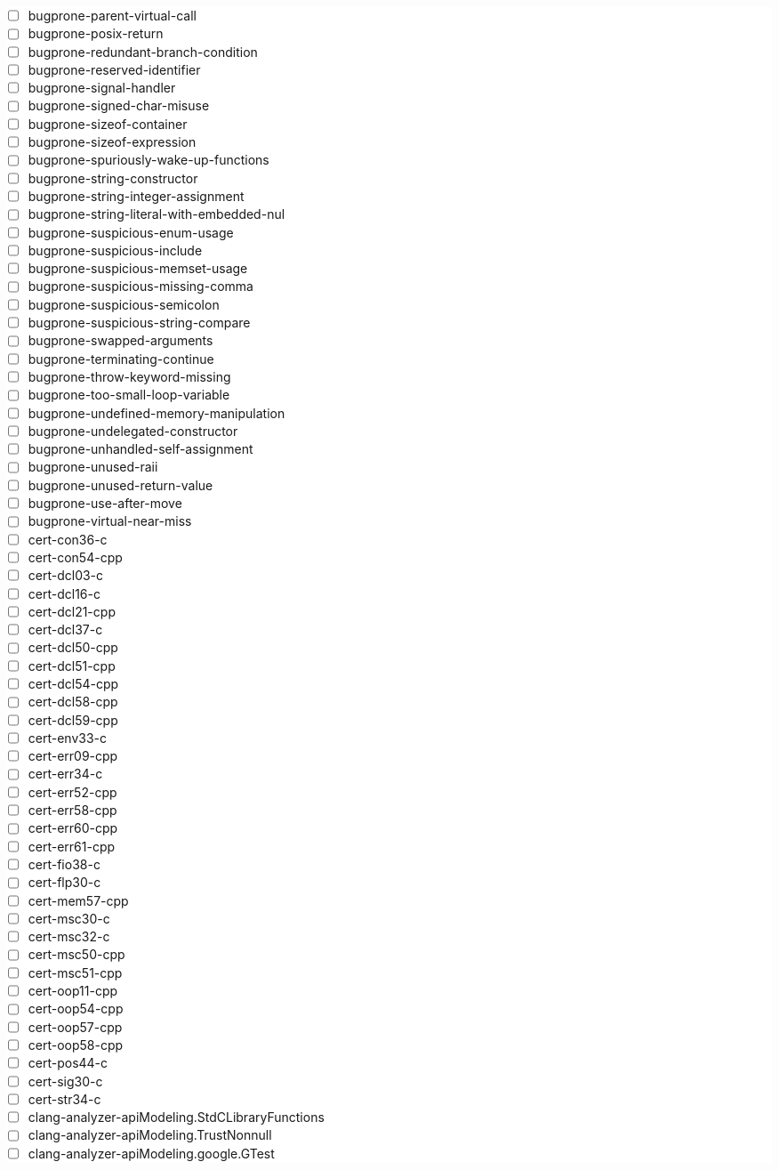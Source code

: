 - [ ] bugprone-parent-virtual-call
- [ ] bugprone-posix-return
- [ ] bugprone-redundant-branch-condition
- [ ] bugprone-reserved-identifier
- [ ] bugprone-signal-handler
- [ ] bugprone-signed-char-misuse
- [ ] bugprone-sizeof-container
- [ ] bugprone-sizeof-expression
- [ ] bugprone-spuriously-wake-up-functions
- [ ] bugprone-string-constructor
- [ ] bugprone-string-integer-assignment
- [ ] bugprone-string-literal-with-embedded-nul
- [ ] bugprone-suspicious-enum-usage
- [ ] bugprone-suspicious-include
- [ ] bugprone-suspicious-memset-usage
- [ ] bugprone-suspicious-missing-comma
- [ ] bugprone-suspicious-semicolon
- [ ] bugprone-suspicious-string-compare
- [ ] bugprone-swapped-arguments
- [ ] bugprone-terminating-continue
- [ ] bugprone-throw-keyword-missing
- [ ] bugprone-too-small-loop-variable
- [ ] bugprone-undefined-memory-manipulation
- [ ] bugprone-undelegated-constructor
- [ ] bugprone-unhandled-self-assignment
- [ ] bugprone-unused-raii
- [ ] bugprone-unused-return-value
- [ ] bugprone-use-after-move
- [ ] bugprone-virtual-near-miss
- [ ] cert-con36-c
- [ ] cert-con54-cpp
- [ ] cert-dcl03-c
- [ ] cert-dcl16-c
- [ ] cert-dcl21-cpp
- [ ] cert-dcl37-c
- [ ] cert-dcl50-cpp
- [ ] cert-dcl51-cpp
- [ ] cert-dcl54-cpp
- [ ] cert-dcl58-cpp
- [ ] cert-dcl59-cpp
- [ ] cert-env33-c
- [ ] cert-err09-cpp
- [ ] cert-err34-c
- [ ] cert-err52-cpp
- [ ] cert-err58-cpp
- [ ] cert-err60-cpp
- [ ] cert-err61-cpp
- [ ] cert-fio38-c
- [ ] cert-flp30-c
- [ ] cert-mem57-cpp
- [ ] cert-msc30-c
- [ ] cert-msc32-c
- [ ] cert-msc50-cpp
- [ ] cert-msc51-cpp
- [ ] cert-oop11-cpp
- [ ] cert-oop54-cpp
- [ ] cert-oop57-cpp
- [ ] cert-oop58-cpp
- [ ] cert-pos44-c
- [ ] cert-sig30-c
- [ ] cert-str34-c
- [ ] clang-analyzer-apiModeling.StdCLibraryFunctions
- [ ] clang-analyzer-apiModeling.TrustNonnull
- [ ] clang-analyzer-apiModeling.google.GTest